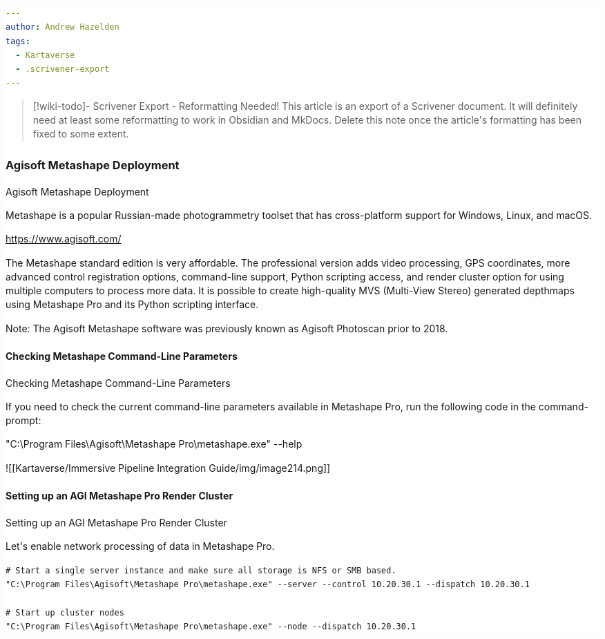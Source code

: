 ```yaml
---
author: Andrew Hazelden
tags:
  - Kartaverse
  - .scrivener-export
---
```




> [!wiki-todo]- Scrivener Export - Reformatting Needed!
> This article is an export of a Scrivener document. It will definitely need at least some reformatting to work in Obsidian and MkDocs. Delete this note once the article's formatting  has been fixed to some extent.

### Agisoft Metashape Deployment

Agisoft Metashape Deployment

Metashape is a popular Russian-made photogrammetry toolset that has cross-platform support for Windows, Linux, and macOS.

<https://www.agisoft.com/>

The Metashape standard edition is very affordable. The professional version adds video processing, GPS coordinates, more advanced control registration options, command-line support, Python scripting access, and render cluster option for using multiple computers to process more data. It is possible to create high-quality MVS (Multi-View Stereo) generated depthmaps using Metashape Pro and its Python scripting interface.

Note: The Agisoft Metashape software was previously known as Agisoft Photoscan prior to 2018.

#### Checking Metashape Command-Line Parameters

Checking Metashape Command-Line Parameters

If you need to check the current command-line parameters available in Metashape Pro, run the following code in the command-prompt:

"C:\\Program Files\\Agisoft\\Metashape Pro\\metashape.exe" --help

![[Kartaverse/Immersive Pipeline Integration Guide/img/image214.png]]

#### Setting up an AGI Metashape Pro Render Cluster

Setting up an AGI Metashape Pro Render Cluster

Let's enable network processing of data in Metashape Pro.

    # Start a single server instance and make sure all storage is NFS or SMB based.
    "C:\Program Files\Agisoft\Metashape Pro\metashape.exe" --server --control 10.20.30.1 --dispatch 10.20.30.1
      
    # Start up cluster nodes 
    "C:\Program Files\Agisoft\Metashape Pro\metashape.exe" --node --dispatch 10.20.30.1
